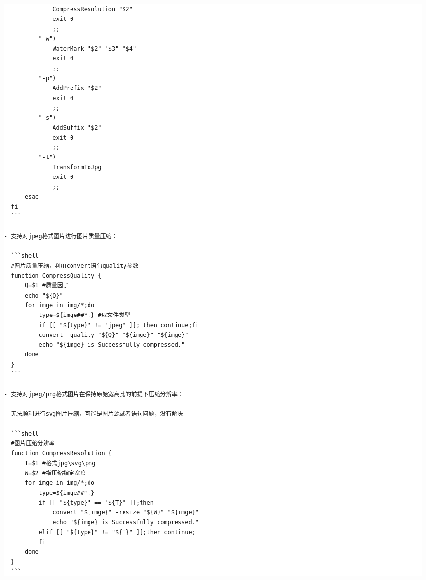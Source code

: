                   CompressResolution "$2"
                  exit 0
                  ;;
              "-w")
                  WaterMark "$2" "$3" "$4"
                  exit 0
                  ;;
              "-p")
                  AddPrefix "$2"
                  exit 0
                  ;;
              "-s")
                  AddSuffix "$2"
                  exit 0
                  ;;
              "-t")
                  TransformToJpg
                  exit 0
                  ;;
          esac
      fi
      ```
  
    - 支持对jpeg格式图片进行图片质量压缩：
  
      ```shell
      #图片质量压缩，利用convert语句quality参数
      function CompressQuality {
          Q=$1 #质量因子
          echo "${Q}"
          for imge in img/*;do
              type=${imge##*.} #取文件类型
              if [[ "${type}" != "jpeg" ]]; then continue;fi
              convert -quality "${Q}" "${imge}" "${imge}"
              echo "${imge} is Successfully compressed."
          done
      }
      ```
  
    - 支持对jpeg/png格式图片在保持原始宽高比的前提下压缩分辨率：
  
      无法顺利进行svg图片压缩，可能是图片源或者语句问题，没有解决
  
      ```shell
      #图片压缩分辨率
      function CompressResolution {
          T=$1 #格式jpg\svg\png
          W=$2 #指压缩指定宽度
          for imge in img/*;do
              type=${imge##*.}
              if [[ "${type}" == "${T}" ]];then  
                  convert "${imge}" -resize "${W}" "${imge}"
                  echo "${imge} is Successfully compressed."
              elif [[ "${type}" != "${T}" ]];then continue;
              fi
          done 
      }
      ```
  